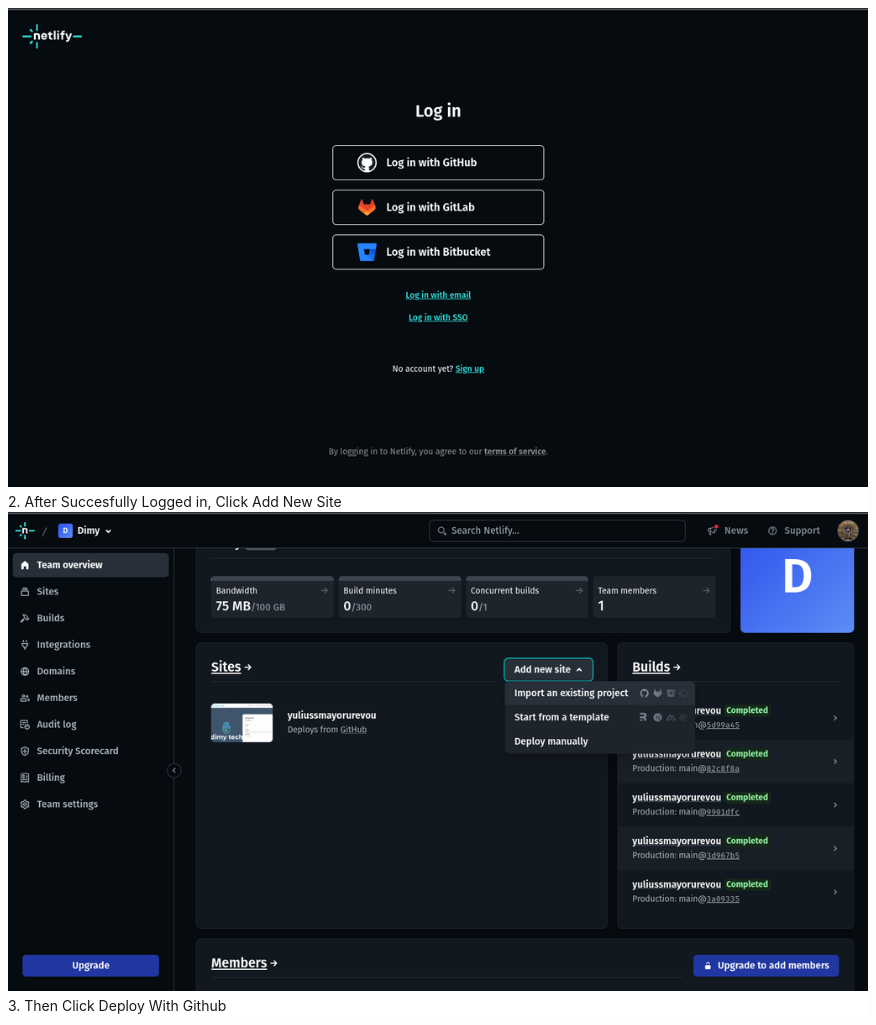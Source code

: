 ![Login Netlify](assets/img/login-netlify.png)
2. After Succesfully Logged in, Click Add New Site
![Add New Site](assets/img/2-addnewsite.png)
3. Then Click Deploy With Github